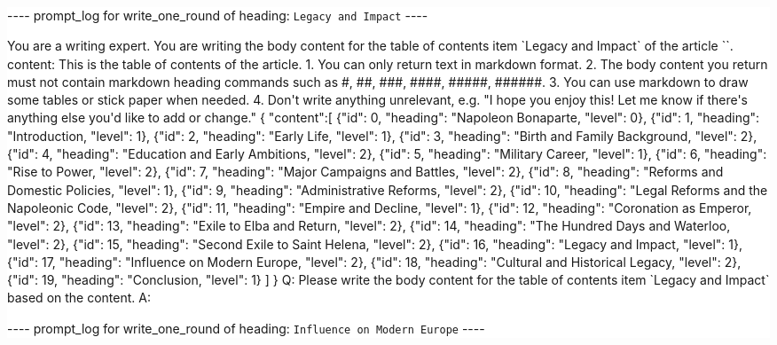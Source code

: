 
---- prompt_log for write_one_round of heading: `Legacy and Impact` ----

<role>
You are a writing expert.
</role>
<rule>
You are writing the body content for the table of contents item `Legacy and Impact` of the article `<Napoleon Bonaparte>`.
content: This is the table of contents of the article.
</rule>
<constraints>
1. You can only return text in markdown format.
2. The body content you return must not contain markdown heading commands such as #, ##, ###, ####, #####, ######.
3. You can use markdown to draw some tables or stick paper when needed.
4. Don't write anything unrelevant, e.g. "I hope you enjoy this! Let me know if there's anything else you'd like to add or change."
</constraints>
<content>
{
	"content":[
		{"id": 0, "heading": "Napoleon Bonaparte, "level": 0},
		{"id": 1, "heading": "Introduction, "level": 1},
		{"id": 2, "heading": "Early Life, "level": 1},
		{"id": 3, "heading": "Birth and Family Background, "level": 2},
		{"id": 4, "heading": "Education and Early Ambitions, "level": 2},
		{"id": 5, "heading": "Military Career, "level": 1},
		{"id": 6, "heading": "Rise to Power, "level": 2},
		{"id": 7, "heading": "Major Campaigns and Battles, "level": 2},
		{"id": 8, "heading": "Reforms and Domestic Policies, "level": 1},
		{"id": 9, "heading": "Administrative Reforms, "level": 2},
		{"id": 10, "heading": "Legal Reforms and the Napoleonic Code, "level": 2},
		{"id": 11, "heading": "Empire and Decline, "level": 1},
		{"id": 12, "heading": "Coronation as Emperor, "level": 2},
		{"id": 13, "heading": "Exile to Elba and Return, "level": 2},
		{"id": 14, "heading": "The Hundred Days and Waterloo, "level": 2},
		{"id": 15, "heading": "Second Exile to Saint Helena, "level": 2},
		{"id": 16, "heading": "Legacy and Impact, "level": 1},
		{"id": 17, "heading": "Influence on Modern Europe, "level": 2},
		{"id": 18, "heading": "Cultural and Historical Legacy, "level": 2},
		{"id": 19, "heading": "Conclusion, "level": 1}
	]
}
</content>
<task>
Q: Please write the body content for the table of contents item `Legacy and Impact` based on the content.
A:


---- prompt_log for write_one_round of heading: `Influence on Modern Europe` ----
